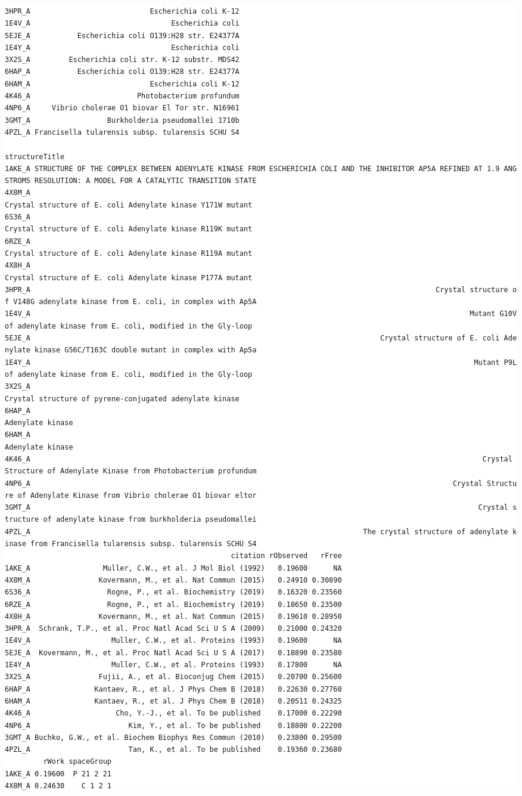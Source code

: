     3HPR_A                            Escherichia coli K-12
    1E4V_A                                 Escherichia coli
    5EJE_A           Escherichia coli O139:H28 str. E24377A
    1E4Y_A                                 Escherichia coli
    3X2S_A         Escherichia coli str. K-12 substr. MDS42
    6HAP_A           Escherichia coli O139:H28 str. E24377A
    6HAM_A                            Escherichia coli K-12
    4K46_A                         Photobacterium profundum
    4NP6_A     Vibrio cholerae O1 biovar El Tor str. N16961
    3GMT_A                  Burkholderia pseudomallei 1710b
    4PZL_A Francisella tularensis subsp. tularensis SCHU S4
                                                                                                                                                                         structureTitle
    1AKE_A STRUCTURE OF THE COMPLEX BETWEEN ADENYLATE KINASE FROM ESCHERICHIA COLI AND THE INHIBITOR AP5A REFINED AT 1.9 ANGSTROMS RESOLUTION: A MODEL FOR A CATALYTIC TRANSITION STATE
    4X8M_A                                                                                                                   Crystal structure of E. coli Adenylate kinase Y171W mutant
    6S36_A                                                                                                                   Crystal structure of E. coli Adenylate kinase R119K mutant
    6RZE_A                                                                                                                   Crystal structure of E. coli Adenylate kinase R119A mutant
    4X8H_A                                                                                                                   Crystal structure of E. coli Adenylate kinase P177A mutant
    3HPR_A                                                                                               Crystal structure of V148G adenylate kinase from E. coli, in complex with Ap5A
    1E4V_A                                                                                                       Mutant G10V of adenylate kinase from E. coli, modified in the Gly-loop
    5EJE_A                                                                                  Crystal structure of E. coli Adenylate kinase G56C/T163C double mutant in complex with Ap5a
    1E4Y_A                                                                                                        Mutant P9L of adenylate kinase from E. coli, modified in the Gly-loop
    3X2S_A                                                                                                                      Crystal structure of pyrene-conjugated adenylate kinase
    6HAP_A                                                                                                                                                             Adenylate kinase
    6HAM_A                                                                                                                                                             Adenylate kinase
    4K46_A                                                                                                          Crystal Structure of Adenylate Kinase from Photobacterium profundum
    4NP6_A                                                                                                   Crystal Structure of Adenylate Kinase from Vibrio cholerae O1 biovar eltor
    3GMT_A                                                                                                         Crystal structure of adenylate kinase from burkholderia pseudomallei
    4PZL_A                                                                              The crystal structure of adenylate kinase from Francisella tularensis subsp. tularensis SCHU S4
                                                         citation rObserved   rFree
    1AKE_A                 Muller, C.W., et al. J Mol Biol (1992)   0.19600      NA
    4X8M_A                Kovermann, M., et al. Nat Commun (2015)   0.24910 0.30890
    6S36_A                  Rogne, P., et al. Biochemistry (2019)   0.16320 0.23560
    6RZE_A                  Rogne, P., et al. Biochemistry (2019)   0.18650 0.23500
    4X8H_A                Kovermann, M., et al. Nat Commun (2015)   0.19610 0.28950
    3HPR_A  Schrank, T.P., et al. Proc Natl Acad Sci U S A (2009)   0.21000 0.24320
    1E4V_A                   Muller, C.W., et al. Proteins (1993)   0.19600      NA
    5EJE_A  Kovermann, M., et al. Proc Natl Acad Sci U S A (2017)   0.18890 0.23580
    1E4Y_A                   Muller, C.W., et al. Proteins (1993)   0.17800      NA
    3X2S_A                Fujii, A., et al. Bioconjug Chem (2015)   0.20700 0.25600
    6HAP_A               Kantaev, R., et al. J Phys Chem B (2018)   0.22630 0.27760
    6HAM_A               Kantaev, R., et al. J Phys Chem B (2018)   0.20511 0.24325
    4K46_A                    Cho, Y.-J., et al. To be published    0.17000 0.22290
    4NP6_A                       Kim, Y., et al. To be published    0.18800 0.22200
    3GMT_A Buchko, G.W., et al. Biochem Biophys Res Commun (2010)   0.23800 0.29500
    4PZL_A                       Tan, K., et al. To be published    0.19360 0.23680
             rWork spaceGroup
    1AKE_A 0.19600  P 21 2 21
    4X8M_A 0.24630    C 1 2 1